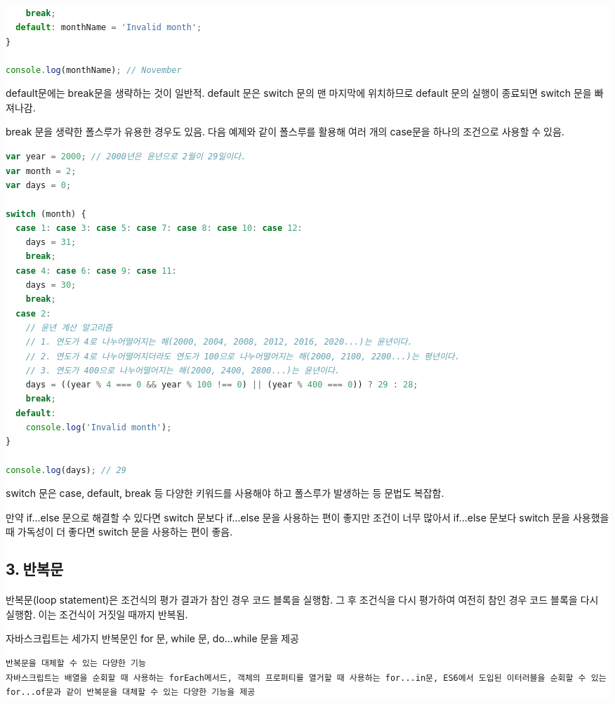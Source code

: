 ```javascript
    break;
  default: monthName = 'Invalid month';
}

console.log(monthName); // November
```

default문에는 break문을 생략하는 것이 일반적. default 문은 switch 문의 맨 마지막에 위치하므로 default 문의 실행이 종료되면 switch 문을 빠져나감.

break 문을 생략한 폴스루가 유용한 경우도 있음. 다음 예제와 같이 폴스루를 활용해 여러 개의 case문을 하나의 조건으로 사용할 수 있음.

```javascript
var year = 2000; // 2000년은 윤년으로 2월이 29일이다.
var month = 2;
var days = 0;

switch (month) {
  case 1: case 3: case 5: case 7: case 8: case 10: case 12:
    days = 31;
    break;
  case 4: case 6: case 9: case 11:
    days = 30;
    break;
  case 2:
    // 윤년 계산 알고리즘
    // 1. 연도가 4로 나누어떨어지는 해(2000, 2004, 2008, 2012, 2016, 2020...)는 윤년이다.
    // 2. 연도가 4로 나누어떨어지더라도 연도가 100으로 나누어떨어지는 해(2000, 2100, 2200...)는 평년이다.
    // 3. 연도가 400으로 나누어떨어지는 해(2000, 2400, 2800...)는 윤년이다.
    days = ((year % 4 === 0 && year % 100 !== 0) || (year % 400 === 0)) ? 29 : 28;
    break;
  default:
    console.log('Invalid month');
}

console.log(days); // 29
```

switch 문은 case, default, break 등 다양한 키워드를 사용해야 하고 폴스루가 발생하는 등 문법도 복잡함. 

만약 if...else 문으로 해결할 수 있다면 switch 문보다 if...else 문을 사용하는 편이 좋지만 조건이 너무 많아서 if...else 문보다 switch 문을 사용했을 때 가독성이 더 좋다면 switch 문을 사용하는 편이 좋음.

## 3. 반복문

반복문(loop statement)은 조건식의 평가 결과가 참인 경우 코드 블록을 실행함. 그 후 조건식을 다시 평가하여 여전히 참인 경우 코드 블록을 다시 실행함. 이는 조건식이 거짓일 때까지 반복됨.

자바스크립트는 세가지 반복문인 for 문, while 문, do...while 문을 제공

```
반복문을 대체할 수 있는 다양한 기능
자바스크립트는 배열을 순회할 때 사용하는 forEach메서드, 객체의 프로퍼티를 열거할 때 사용하는 for...in문, ES6에서 도입된 이터러블을 순회할 수 있는 for...of문과 같이 반복문을 대체할 수 있는 다양한 기능을 제공
```
